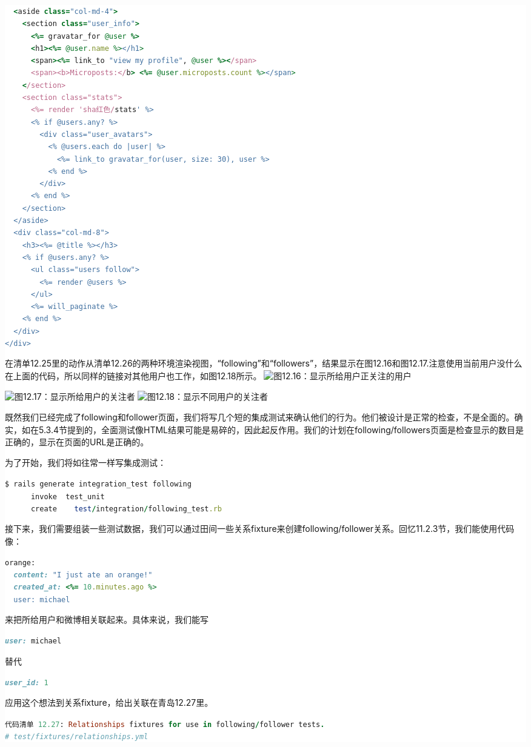 ```ruby
  <aside class="col-md-4">
    <section class="user_info">
      <%= gravatar_for @user %>
      <h1><%= @user.name %></h1>
      <span><%= link_to "view my profile", @user %></span>
      <span><b>Microposts:</b> <%= @user.microposts.count %></span>
    </section>
    <section class="stats">
      <%= render 'sha红色/stats' %>
      <% if @users.any? %>
        <div class="user_avatars">
          <% @users.each do |user| %>
            <%= link_to gravatar_for(user, size: 30), user %>
          <% end %>
        </div>
      <% end %>
    </section>
  </aside>
  <div class="col-md-8">
    <h3><%= @title %></h3>
    <% if @users.any? %>
      <ul class="users follow">
        <%= render @users %>
      </ul>
      <%= will_paginate %>
    <% end %>
  </div>
</div>
```
在清单12.25里的动作从清单12.26的两种环境渲染视图，“following”和“followers”，结果显示在图12.16和图12.17.注意使用当前用户没什么在上面的代码，所以同样的链接对其他用户也工作，如图12.18所示。
![图12.16：显示所给用户正关注的用户](https://softcover.s3.amazonaws.com/636/ruby_on_rails_tutorial_3rd_edition/images/figures/user_following_3rd_edition.png)

![图12.17：显示所给用户的关注者](https://softcover.s3.amazonaws.com/636/ruby_on_rails_tutorial_3rd_edition/images/figures/user_followers_3rd_edition.png)
![图12.18：显示不同用户的关注者](https://softcover.s3.amazonaws.com/636/ruby_on_rails_tutorial_3rd_edition/images/figures/diferent_user_followers_3rd_edition.png)

既然我们已经完成了following和follower页面，我们将写几个短的集成测试来确认他们的行为。他们被设计是正常的检查，不是全面的。确实，如在5.3.4节提到的，全面测试像HTML结果可能是易碎的，因此起反作用。我们的计划在following/followers页面是检查显示的数目是正确的，显示在页面的URL是正确的。

为了开始，我们将如往常一样写集成测试：
```ruby
$ rails generate integration_test following
      invoke  test_unit
      create    test/integration/following_test.rb
```
接下来，我们需要组装一些测试数据，我们可以通过田间一些关系fixture来创建following/follower关系。回忆11.2.3节，我们能使用代码像：
```ruby
orange:
  content: "I just ate an orange!"
  created_at: <%= 10.minutes.ago %>
  user: michael
```
来把所给用户和微博相关联起来。具体来说，我们能写
```ruby
user: michael
```
替代
```ruby
user_id: 1
```
应用这个想法到关系fixture，给出关联在青岛12.27里。
```ruby
代码清单 12.27: Relationships fixtures for use in following/follower tests.
# test/fixtures/relationships.yml
```